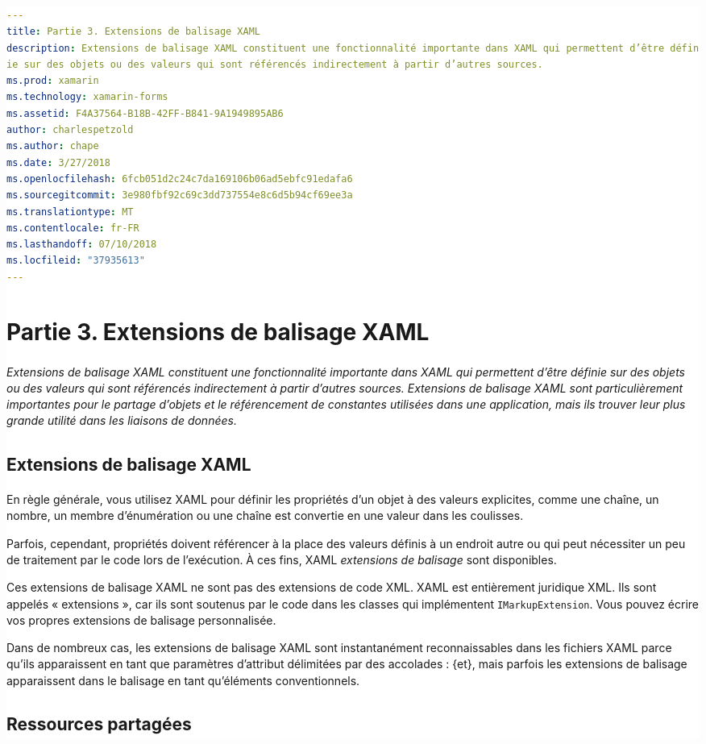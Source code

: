 ```yaml
---
title: Partie 3. Extensions de balisage XAML
description: Extensions de balisage XAML constituent une fonctionnalité importante dans XAML qui permettent d’être définie sur des objets ou des valeurs qui sont référencés indirectement à partir d’autres sources.
ms.prod: xamarin
ms.technology: xamarin-forms
ms.assetid: F4A37564-B18B-42FF-B841-9A1949895AB6
author: charlespetzold
ms.author: chape
ms.date: 3/27/2018
ms.openlocfilehash: 6fcb051d2c24c7da169106b06ad5ebfc91edafa6
ms.sourcegitcommit: 3e980fbf92c69c3dd737554e8c6d5b94cf69ee3a
ms.translationtype: MT
ms.contentlocale: fr-FR
ms.lasthandoff: 07/10/2018
ms.locfileid: "37935613"
---
```

# <a name="part-3-xaml-markup-extensions"></a>Partie 3. Extensions de balisage XAML

_Extensions de balisage XAML constituent une fonctionnalité importante dans XAML qui permettent d’être définie sur des objets ou des valeurs qui sont référencés indirectement à partir d’autres sources. Extensions de balisage XAML sont particulièrement importantes pour le partage d’objets et le référencement de constantes utilisées dans une application, mais ils trouver leur plus grande utilité dans les liaisons de données._

## <a name="xaml-markup-extensions"></a>Extensions de balisage XAML

En règle générale, vous utilisez XAML pour définir les propriétés d’un objet à des valeurs explicites, comme une chaîne, un nombre, un membre d’énumération ou une chaîne est convertie en une valeur dans les coulisses.

Parfois, cependant, propriétés doivent référencer à la place des valeurs définis à un endroit autre ou qui peut nécessiter un peu de traitement par le code lors de l’exécution. À ces fins, XAML *extensions de balisage* sont disponibles.

Ces extensions de balisage XAML ne sont pas des extensions de code XML. XAML est entièrement juridique XML. Ils sont appelés « extensions », car ils sont soutenus par le code dans les classes qui implémentent `IMarkupExtension`. Vous pouvez écrire vos propres extensions de balisage personnalisée.

Dans de nombreux cas, les extensions de balisage XAML sont instantanément reconnaissables dans les fichiers XAML parce qu’ils apparaissent en tant que paramètres d’attribut délimitées par des accolades : {et}, mais parfois les extensions de balisage apparaissent dans le balisage en tant qu’éléments conventionnels.

## <a name="shared-resources"></a>Ressources partagées
